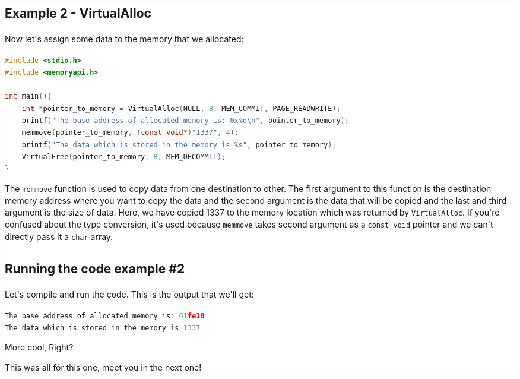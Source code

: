 ## Example 2 - VirtualAlloc

Now let's assign some data to the memory that we allocated:

```c
#include <stdio.h>
#include <memoryapi.h>

int main(){
    int *pointer_to_memory = VirtualAlloc(NULL, 8, MEM_COMMIT, PAGE_READWRITE);
    printf("The base address of allocated memory is: 0x%d\n", pointer_to_memory);
    memmove(pointer_to_memory, (const void*)"1337", 4);
    printf("The data which is stored in the memory is %s", pointer_to_memory);
    VirtualFree(pointer_to_memory, 8, MEM_DECOMMIT);
}
```

The `memmove` function is used to copy data from one destination to other. The first argument to this function is the destination memory address where you want to copy the data and the second argument is the data that will be copied and the last and third argument is the size of data. Here, we have copied 1337 to the memory location which was returned by `VirtualAlloc`. If you're confused about the type conversion, it's used because `memmove` takes second argument as a `const void` pointer and we can't directly pass it a `char` array.

## Running the code example #2

Let's compile and run the code. This is the output that we'll get:

```c
The base address of allocated memory is: 61fe18
The data which is stored in the memory is 1337
```

More cool, Right?

This was all for this one, meet you in the next one!
